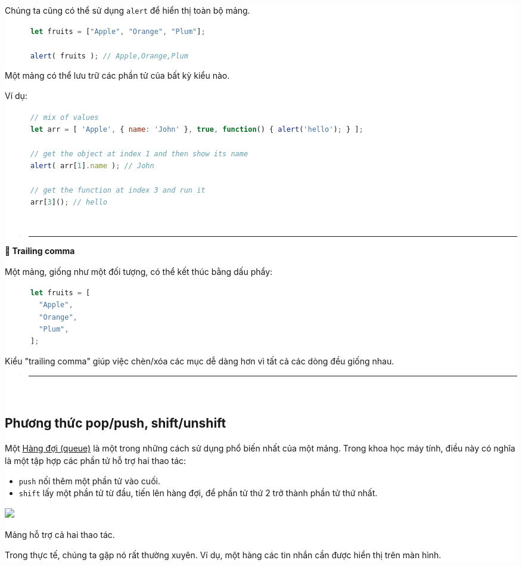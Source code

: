 Chúng ta cũng có thể sử dụng `alert` để hiển thị toàn bộ mảng.

```js
      let fruits = ["Apple", "Orange", "Plum"];

      alert( fruits ); // Apple,Orange,Plum
```

Một mảng có thể lưu trữ các phần tử của bất kỳ kiểu nào.

Ví dụ:

```js
      // mix of values
      let arr = [ 'Apple', { name: 'John' }, true, function() { alert('hello'); } ];

      // get the object at index 1 and then show its name
      alert( arr[1].name ); // John

      // get the function at index 3 and run it
      arr[3](); // hello
```

<br>

> ---

**📌 Trailing comma**

Một mảng, giống như một đối tượng, có thể kết thúc bằng dấu phẩy:

```js 
      let fruits = [
        "Apple", 
        "Orange", 
        "Plum",
      ];
```

Kiểu "trailing comma" giúp việc chèn/xóa các mục dễ dàng hơn vì tất cả các dòng đều giống nhau.

> ---

<br>

## Phương thức pop/push, shift/unshift

Một [Hàng đợi (queue)](https://en.wikipedia.org/wiki/Queue_(abstract_data_type)) là một trong những cách sử dụng phổ biến nhất của một mảng. Trong khoa học máy tính, điều này có nghĩa là một tập hợp các phần tử hỗ trợ hai thao tác:

- `push` nối thêm một phần tử vào cuối.
- `shift` lấy một phần tử từ đầu, tiến lên hàng đợi, để phần tử thứ 2 trở thành phần tử thứ nhất.

![](queue.png)

Mảng hỗ trợ cả hai thao tác.

Trong thực tế, chúng ta gặp nó rất thường xuyên. Ví dụ, một hàng các tin nhắn cần được hiển thị trên màn hình.
